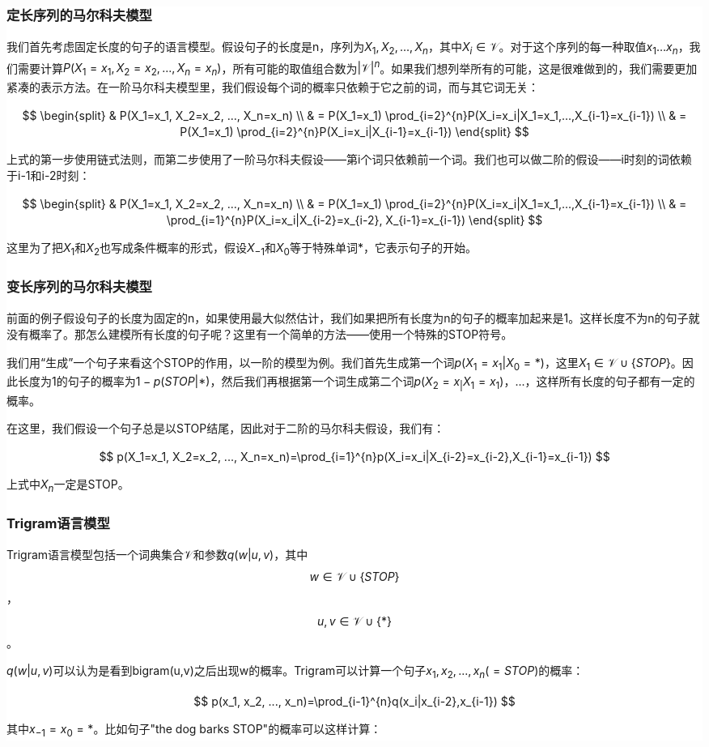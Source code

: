 ### 定长序列的马尔科夫模型
我们首先考虑固定长度的句子的语言模型。假设句子的长度是n，序列为$X_1, X_2, ..., X_n$，其中$X_i \in \mathcal{V}$。对于这个序列的每一种取值$x_1...x_n$，我们需要计算$P(X_1=x_1, X_2=x_2, ..., X_n=x_n)$，所有可能的取值组合数为$|\mathcal{V}|^{n}$。如果我们想列举所有的可能，这是很难做到的，我们需要更加紧凑的表示方法。在一阶马尔科夫模型里，我们假设每个词的概率只依赖于它之前的词，而与其它词无关：

$$
\begin{split}
& P(X_1=x_1, X_2=x_2, ..., X_n=x_n)  \\
& = P(X_1=x_1) \prod_{i=2}^{n}P(X_i=x_i|X_1=x_1,...,X_{i-1}=x_{i-1}) \\
& = P(X_1=x_1) \prod_{i=2}^{n}P(X_i=x_i|X_{i-1}=x_{i-1})
\end{split}
$$

上式的第一步使用链式法则，而第二步使用了一阶马尔科夫假设——第i个词只依赖前一个词。我们也可以做二阶的假设——i时刻的词依赖于i-1和i-2时刻：

$$
\begin{split}
& P(X_1=x_1, X_2=x_2, ..., X_n=x_n)  \\
& = P(X_1=x_1) \prod_{i=2}^{n}P(X_i=x_i|X_1=x_1,...,X_{i-1}=x_{i-1}) \\
& = \prod_{i=1}^{n}P(X_i=x_i|X_{i-2}=x_{i-2}, X_{i-1}=x_{i-1})
\end{split}
$$

这里为了把$X_1$和$X_2$也写成条件概率的形式，假设$X_{-1}$和$X_{0}$等于特殊单词*，它表示句子的开始。

### 变长序列的马尔科夫模型

前面的例子假设句子的长度为固定的n，如果使用最大似然估计，我们如果把所有长度为n的句子的概率加起来是1。这样长度不为n的句子就没有概率了。那怎么建模所有长度的句子呢？这里有一个简单的方法——使用一个特殊的STOP符号。

我们用“生成”一个句子来看这个STOP的作用，以一阶的模型为例。我们首先生成第一个词$p(X_1=x_1 \vert X_0=*)$，这里$X_1 \in \mathcal{V} \cup \{STOP\}$。因此长度为1的句子的概率为$1-p(STOP \vert *)$，然后我们再根据第一个词生成第二个词$p(X_2=x_ \vert X_1=x_1)$，...，这样所有长度的句子都有一定的概率。

在这里，我们假设一个句子总是以STOP结尾，因此对于二阶的马尔科夫假设，我们有：

$$
p(X_1=x_1, X_2=x_2, ..., X_n=x_n)=\prod_{i=1}^{n}p(X_i=x_i|X_{i-2}=x_{i-2},X_{i-1}=x_{i-1})
$$

上式中$X_n$一定是STOP。



### Trigram语言模型

Trigram语言模型包括一个词典集合$\mathcal{V}$和参数$q(w \vert u,v)$，其中$$w \in \mathcal{V} \cup \{ STOP \}$$，$$u,v \in \mathcal{V} \cup \{*\}$$。

$q(w \vert u, v)$可以认为是看到bigram(u,v)之后出现w的概率。Trigram可以计算一个句子$x_1,x_2,...,x_n(=STOP)$的概率：

$$
p(x_1, x_2, ..., x_n)=\prod_{i-1}^{n}q(x_i|x_{i-2},x_{i-1})
$$

其中$x_{-1}=x_0=*$。比如句子"the dog barks STOP"的概率可以这样计算：
